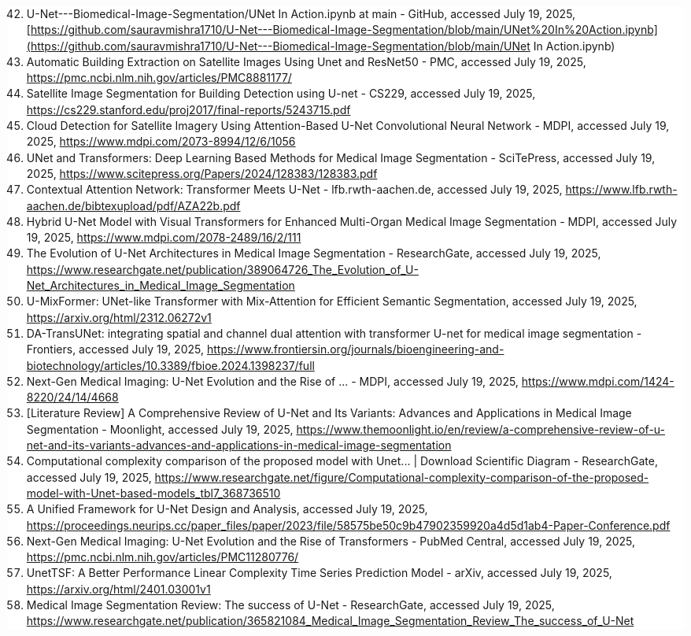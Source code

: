 42. U-Net---Biomedical-Image-Segmentation/UNet In Action.ipynb at main - GitHub, accessed July 19, 2025, [https://github.com/sauravmishra1710/U-Net---Biomedical-Image-Segmentation/blob/main/UNet%20In%20Action.ipynb](https://github.com/sauravmishra1710/U-Net---Biomedical-Image-Segmentation/blob/main/UNet In Action.ipynb)
43. Automatic Building Extraction on Satellite Images Using Unet and ResNet50 - PMC, accessed July 19, 2025, https://pmc.ncbi.nlm.nih.gov/articles/PMC8881177/
44. Satellite Image Segmentation for Building Detection using U-net - CS229, accessed July 19, 2025, https://cs229.stanford.edu/proj2017/final-reports/5243715.pdf
45. Cloud Detection for Satellite Imagery Using Attention-Based U-Net Convolutional Neural Network - MDPI, accessed July 19, 2025, https://www.mdpi.com/2073-8994/12/6/1056
46. UNet and Transformers: Deep Learning Based Methods for Medical Image Segmentation - SciTePress, accessed July 19, 2025, https://www.scitepress.org/Papers/2024/128383/128383.pdf
47. Contextual Attention Network: Transformer Meets U-Net - lfb.rwth-aachen.de, accessed July 19, 2025, https://www.lfb.rwth-aachen.de/bibtexupload/pdf/AZA22b.pdf
48. Hybrid U-Net Model with Visual Transformers for Enhanced Multi-Organ Medical Image Segmentation - MDPI, accessed July 19, 2025, https://www.mdpi.com/2078-2489/16/2/111
49. The Evolution of U-Net Architectures in Medical Image Segmentation - ResearchGate, accessed July 19, 2025, https://www.researchgate.net/publication/389064726_The_Evolution_of_U-Net_Architectures_in_Medical_Image_Segmentation
50. U-MixFormer: UNet-like Transformer with Mix-Attention for Efficient Semantic Segmentation, accessed July 19, 2025, https://arxiv.org/html/2312.06272v1
51. DA-TransUNet: integrating spatial and channel dual attention with transformer U-net for medical image segmentation - Frontiers, accessed July 19, 2025, https://www.frontiersin.org/journals/bioengineering-and-biotechnology/articles/10.3389/fbioe.2024.1398237/full
52. Next-Gen Medical Imaging: U-Net Evolution and the Rise of ... - MDPI, accessed July 19, 2025, https://www.mdpi.com/1424-8220/24/14/4668
53. [Literature Review] A Comprehensive Review of U-Net and Its Variants: Advances and Applications in Medical Image Segmentation - Moonlight, accessed July 19, 2025, https://www.themoonlight.io/en/review/a-comprehensive-review-of-u-net-and-its-variants-advances-and-applications-in-medical-image-segmentation
54. Computational complexity comparison of the proposed model with Unet... | Download Scientific Diagram - ResearchGate, accessed July 19, 2025, https://www.researchgate.net/figure/Computational-complexity-comparison-of-the-proposed-model-with-Unet-based-models_tbl7_368736510
55. A Unified Framework for U-Net Design and Analysis, accessed July 19, 2025, https://proceedings.neurips.cc/paper_files/paper/2023/file/58575be50c9b47902359920a4d5d1ab4-Paper-Conference.pdf
56. Next-Gen Medical Imaging: U-Net Evolution and the Rise of Transformers - PubMed Central, accessed July 19, 2025, https://pmc.ncbi.nlm.nih.gov/articles/PMC11280776/
57. UnetTSF: A Better Performance Linear Complexity Time Series Prediction Model - arXiv, accessed July 19, 2025, https://arxiv.org/html/2401.03001v1
58. Medical Image Segmentation Review: The success of U-Net - ResearchGate, accessed July 19, 2025, https://www.researchgate.net/publication/365821084_Medical_Image_Segmentation_Review_The_success_of_U-Net